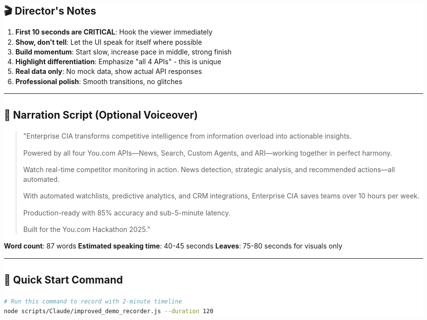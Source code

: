 
## 🎬 Director's Notes

1. **First 10 seconds are CRITICAL**: Hook the viewer immediately
2. **Show, don't tell**: Let the UI speak for itself where possible
3. **Build momentum**: Start slow, increase pace in middle, strong finish
4. **Highlight differentiation**: Emphasize "all 4 APIs" - this is unique
5. **Real data only**: No mock data, show actual API responses
6. **Professional polish**: Smooth transitions, no glitches

---

## 📝 Narration Script (Optional Voiceover)

> "Enterprise CIA transforms competitive intelligence from information overload into actionable insights.
>
> Powered by all four You.com APIs—News, Search, Custom Agents, and ARI—working together in perfect harmony.
>
> Watch real-time competitor monitoring in action. News detection, strategic analysis, and recommended actions—all automated.
>
> With automated watchlists, predictive analytics, and CRM integrations, Enterprise CIA saves teams over 10 hours per week.
>
> Production-ready with 85% accuracy and sub-5-minute latency.
>
> Built for the You.com Hackathon 2025."

**Word count**: 87 words
**Estimated speaking time**: 40-45 seconds
**Leaves**: 75-80 seconds for visuals only

---

## 🚀 Quick Start Command

```bash
# Run this command to record with 2-minute timeline
node scripts/Claude/improved_demo_recorder.js --duration 120
```

